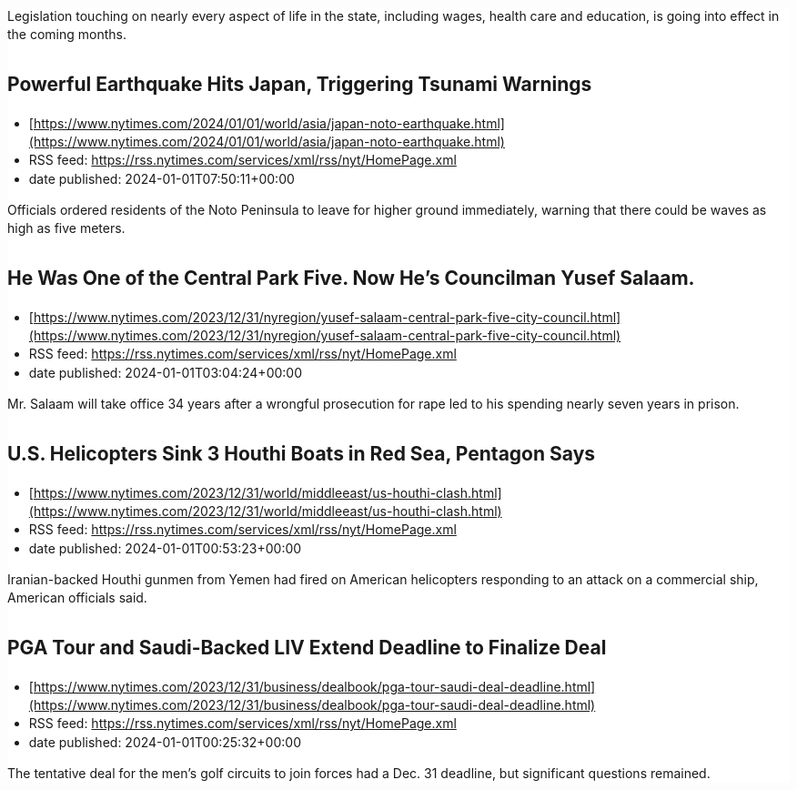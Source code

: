 Legislation touching on nearly every aspect of life in the state, including wages, health care and education, is going into effect in the coming months.

## Powerful Earthquake Hits Japan, Triggering Tsunami Warnings
 - [https://www.nytimes.com/2024/01/01/world/asia/japan-noto-earthquake.html](https://www.nytimes.com/2024/01/01/world/asia/japan-noto-earthquake.html)
 - RSS feed: https://rss.nytimes.com/services/xml/rss/nyt/HomePage.xml
 - date published: 2024-01-01T07:50:11+00:00

Officials ordered residents of the Noto Peninsula to leave for higher ground immediately, warning that there could be waves as high as five meters.

## He Was One of the Central Park Five. Now He’s Councilman Yusef Salaam.
 - [https://www.nytimes.com/2023/12/31/nyregion/yusef-salaam-central-park-five-city-council.html](https://www.nytimes.com/2023/12/31/nyregion/yusef-salaam-central-park-five-city-council.html)
 - RSS feed: https://rss.nytimes.com/services/xml/rss/nyt/HomePage.xml
 - date published: 2024-01-01T03:04:24+00:00

Mr. Salaam will take office 34 years after a wrongful prosecution for rape led to his spending nearly seven years in prison.

## U.S. Helicopters Sink 3 Houthi Boats in Red Sea, Pentagon Says
 - [https://www.nytimes.com/2023/12/31/world/middleeast/us-houthi-clash.html](https://www.nytimes.com/2023/12/31/world/middleeast/us-houthi-clash.html)
 - RSS feed: https://rss.nytimes.com/services/xml/rss/nyt/HomePage.xml
 - date published: 2024-01-01T00:53:23+00:00

Iranian-backed Houthi gunmen from Yemen had fired on American helicopters responding to an attack on a commercial ship, American officials said.

## PGA Tour and Saudi-Backed LIV Extend Deadline to Finalize Deal
 - [https://www.nytimes.com/2023/12/31/business/dealbook/pga-tour-saudi-deal-deadline.html](https://www.nytimes.com/2023/12/31/business/dealbook/pga-tour-saudi-deal-deadline.html)
 - RSS feed: https://rss.nytimes.com/services/xml/rss/nyt/HomePage.xml
 - date published: 2024-01-01T00:25:32+00:00

The tentative deal for the men’s golf circuits to join forces had a Dec. 31 deadline, but significant questions remained.

